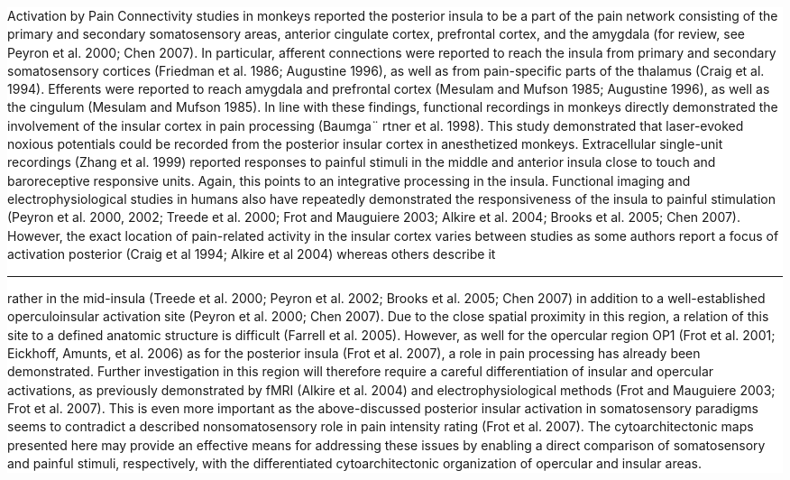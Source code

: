 Activation by Pain
Connectivity studies in monkeys reported the posterior insula
to be a part of the pain network consisting of the primary and
secondary somatosensory areas, anterior cingulate cortex,
prefrontal cortex, and the amygdala (for review, see Peyron
et al. 2000; Chen 2007). In particular, afferent connections
were reported to reach the insula from primary and secondary
somatosensory cortices (Friedman et al. 1986; Augustine 1996),
as well as from pain-specific parts of the thalamus (Craig et al.
1994). Efferents were reported to reach amygdala and prefrontal cortex (Mesulam and Mufson 1985; Augustine 1996), as
well as the cingulum (Mesulam and Mufson 1985). In line with
these findings, functional recordings in monkeys directly
demonstrated the involvement of the insular cortex in pain
processing (Baumga¨ rtner et al. 1998). This study demonstrated
that laser-evoked noxious potentials could be recorded from
the posterior insular cortex in anesthetized monkeys. Extracellular single-unit recordings (Zhang et al. 1999) reported
responses to painful stimuli in the middle and anterior insula
close to touch and baroreceptive responsive units. Again, this
points to an integrative processing in the insula.
Functional imaging and electrophysiological studies in
humans also have repeatedly demonstrated the responsiveness
of the insula to painful stimulation (Peyron et al. 2000, 2002;
Treede et al. 2000; Frot and Mauguiere 2003; Alkire et al. 2004;
Brooks et al. 2005; Chen 2007). However, the exact location of
pain-related activity in the insular cortex varies between
studies as some authors report a focus of activation posterior
(Craig et al 1994; Alkire et al 2004) whereas others describe it


-----

rather in the mid-insula (Treede et al. 2000; Peyron et al. 2002;
Brooks et al. 2005; Chen 2007) in addition to a well-established
operculoinsular activation site (Peyron et al. 2000; Chen 2007).
Due to the close spatial proximity in this region, a relation of
this site to a defined anatomic structure is difficult (Farrell et al.
2005). However, as well for the opercular region OP1 (Frot
et al. 2001; Eickhoff, Amunts, et al. 2006) as for the posterior
insula (Frot et al. 2007), a role in pain processing has already
been demonstrated. Further investigation in this region will
therefore require a careful differentiation of insular and
opercular activations, as previously demonstrated by fMRI
(Alkire et al. 2004) and electrophysiological methods (Frot and
Mauguiere 2003; Frot et al. 2007). This is even more important
as the above-discussed posterior insular activation in somatosensory paradigms seems to contradict a described nonsomatosensory role in pain intensity rating (Frot et al. 2007).
The cytoarchitectonic maps presented here may provide an
effective means for addressing these issues by enabling a direct
comparison of somatosensory and painful stimuli, respectively,
with the differentiated cytoarchitectonic organization of
opercular and insular areas.

